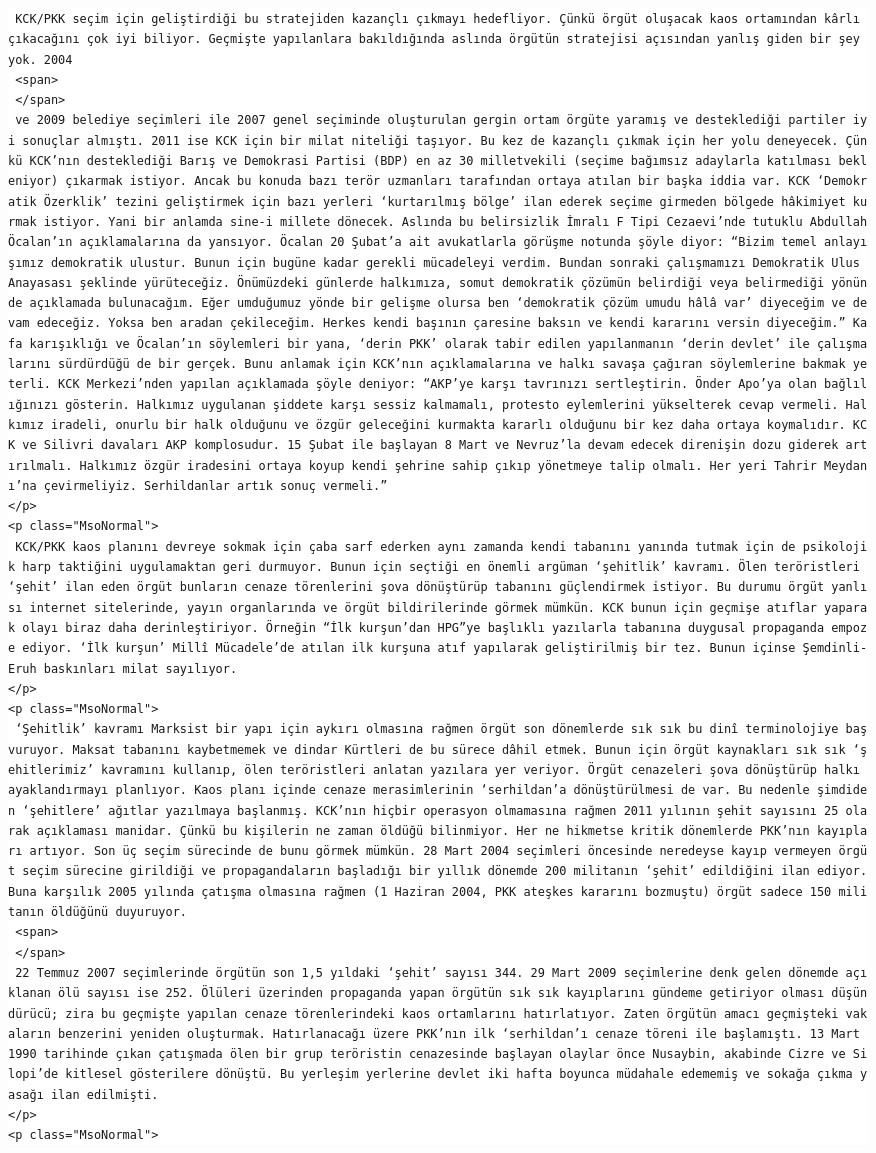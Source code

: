      KCK/PKK seçim için geliştirdiği bu stratejiden kazançlı çıkmayı hedefliyor. Çünkü örgüt oluşacak kaos ortamından kârlı çıkacağını çok iyi biliyor. Geçmişte yapılanlara bakıldığında aslında örgütün stratejisi açısından yanlış giden bir şey yok. 2004
     <span>
     </span>
     ve 2009 belediye seçimleri ile 2007 genel seçiminde oluşturulan gergin ortam örgüte yaramış ve desteklediği partiler iyi sonuçlar almıştı. 2011 ise KCK için bir milat niteliği taşıyor. Bu kez de kazançlı çıkmak için her yolu deneyecek. Çünkü KCK’nın desteklediği Barış ve Demokrasi Partisi (BDP) en az 30 milletvekili (seçime bağımsız adaylarla katılması bekleniyor) çıkarmak istiyor. Ancak bu konuda bazı terör uzmanları tarafından ortaya atılan bir başka iddia var. KCK ‘Demokratik Özerklik’ tezini geliştirmek için bazı yerleri ‘kurtarılmış bölge’ ilan ederek seçime girmeden bölgede hâkimiyet kurmak istiyor. Yani bir anlamda sine-i millete dönecek. Aslında bu belirsizlik İmralı F Tipi Cezaevi’nde tutuklu Abdullah Öcalan’ın açıklamalarına da yansıyor. Öcalan 20 Şubat’a ait avukatlarla görüşme notunda şöyle diyor: “Bizim temel anlayışımız demokratik ulustur. Bunun için bugüne kadar gerekli mücadeleyi verdim. Bundan sonraki çalışmamızı Demokratik Ulus Anayasası şeklinde yürüteceğiz. Önümüzdeki günlerde halkımıza, somut demokratik çözümün belirdiği veya belirmediği yönünde açıklamada bulunacağım. Eğer umduğumuz yönde bir gelişme olursa ben ‘demokratik çözüm umudu hâlâ var’ diyeceğim ve devam edeceğiz. Yoksa ben aradan çekileceğim. Herkes kendi başının çaresine baksın ve kendi kararını versin diyeceğim.” Kafa karışıklığı ve Öcalan’ın söylemleri bir yana, ‘derin PKK’ olarak tabir edilen yapılanmanın ‘derin devlet’ ile çalışmalarını sürdürdüğü de bir gerçek. Bunu anlamak için KCK’nın açıklamalarına ve halkı savaşa çağıran söylemlerine bakmak yeterli. KCK Merkezi’nden yapılan açıklamada şöyle deniyor: “AKP’ye karşı tavrınızı sertleştirin. Önder Apo’ya olan bağlılığınızı gösterin. Halkımız uygulanan şiddete karşı sessiz kalmamalı, protesto eylemlerini yükselterek cevap vermeli. Halkımız iradeli, onurlu bir halk olduğunu ve özgür geleceğini kurmakta kararlı olduğunu bir kez daha ortaya koymalıdır. KCK ve Silivri davaları AKP komplosudur. 15 Şubat ile başlayan 8 Mart ve Nevruz’la devam edecek direnişin dozu giderek artırılmalı. Halkımız özgür iradesini ortaya koyup kendi şehrine sahip çıkıp yönetmeye talip olmalı. Her yeri Tahrir Meydanı’na çevirmeliyiz. Serhildanlar artık sonuç vermeli.”
    </p>
    <p class="MsoNormal">
     KCK/PKK kaos planını devreye sokmak için çaba sarf ederken aynı zamanda kendi tabanını yanında tutmak için de psikolojik harp taktiğini uygulamaktan geri durmuyor. Bunun için seçtiği en önemli argüman ‘şehitlik’ kavramı. Ölen teröristleri ‘şehit’ ilan eden örgüt bunların cenaze törenlerini şova dönüştürüp tabanını güçlendirmek istiyor. Bu durumu örgüt yanlısı internet sitelerinde, yayın organlarında ve örgüt bildirilerinde görmek mümkün. KCK bunun için geçmişe atıflar yaparak olayı biraz daha derinleştiriyor. Örneğin “İlk kurşun’dan HPG”ye başlıklı yazılarla tabanına duygusal propaganda empoze ediyor. ‘İlk kurşun’ Millî Mücadele’de atılan ilk kurşuna atıf yapılarak geliştirilmiş bir tez. Bunun içinse Şemdinli-Eruh baskınları milat sayılıyor.
    </p>
    <p class="MsoNormal">
     ‘Şehitlik’ kavramı Marksist bir yapı için aykırı olmasına rağmen örgüt son dönemlerde sık sık bu dinî terminolojiye başvuruyor. Maksat tabanını kaybetmemek ve dindar Kürtleri de bu sürece dâhil etmek. Bunun için örgüt kaynakları sık sık ‘şehitlerimiz’ kavramını kullanıp, ölen teröristleri anlatan yazılara yer veriyor. Örgüt cenazeleri şova dönüştürüp halkı ayaklandırmayı planlıyor. Kaos planı içinde cenaze merasimlerinin ‘serhildan’a dönüştürülmesi de var. Bu nedenle şimdiden ‘şehitlere’ ağıtlar yazılmaya başlanmış. KCK’nın hiçbir operasyon olmamasına rağmen 2011 yılının şehit sayısını 25 olarak açıklaması manidar. Çünkü bu kişilerin ne zaman öldüğü bilinmiyor. Her ne hikmetse kritik dönemlerde PKK’nın kayıpları artıyor. Son üç seçim sürecinde de bunu görmek mümkün. 28 Mart 2004 seçimleri öncesinde neredeyse kayıp vermeyen örgüt seçim sürecine girildiği ve propagandaların başladığı bir yıllık dönemde 200 militanın ‘şehit’ edildiğini ilan ediyor. Buna karşılık 2005 yılında çatışma olmasına rağmen (1 Haziran 2004, PKK ateşkes kararını bozmuştu) örgüt sadece 150 militanın öldüğünü duyuruyor.
     <span>
     </span>
     22 Temmuz 2007 seçimlerinde örgütün son 1,5 yıldaki ‘şehit’ sayısı 344. 29 Mart 2009 seçimlerine denk gelen dönemde açıklanan ölü sayısı ise 252. Ölüleri üzerinden propaganda yapan örgütün sık sık kayıplarını gündeme getiriyor olması düşündürücü; zira bu geçmişte yapılan cenaze törenlerindeki kaos ortamlarını hatırlatıyor. Zaten örgütün amacı geçmişteki vakaların benzerini yeniden oluşturmak. Hatırlanacağı üzere PKK’nın ilk ‘serhildan’ı cenaze töreni ile başlamıştı. 13 Mart 1990 tarihinde çıkan çatışmada ölen bir grup teröristin cenazesinde başlayan olaylar önce Nusaybin, akabinde Cizre ve Silopi’de kitlesel gösterilere dönüştü. Bu yerleşim yerlerine devlet iki hafta boyunca müdahale edememiş ve sokağa çıkma yasağı ilan edilmişti.
    </p>
    <p class="MsoNormal">